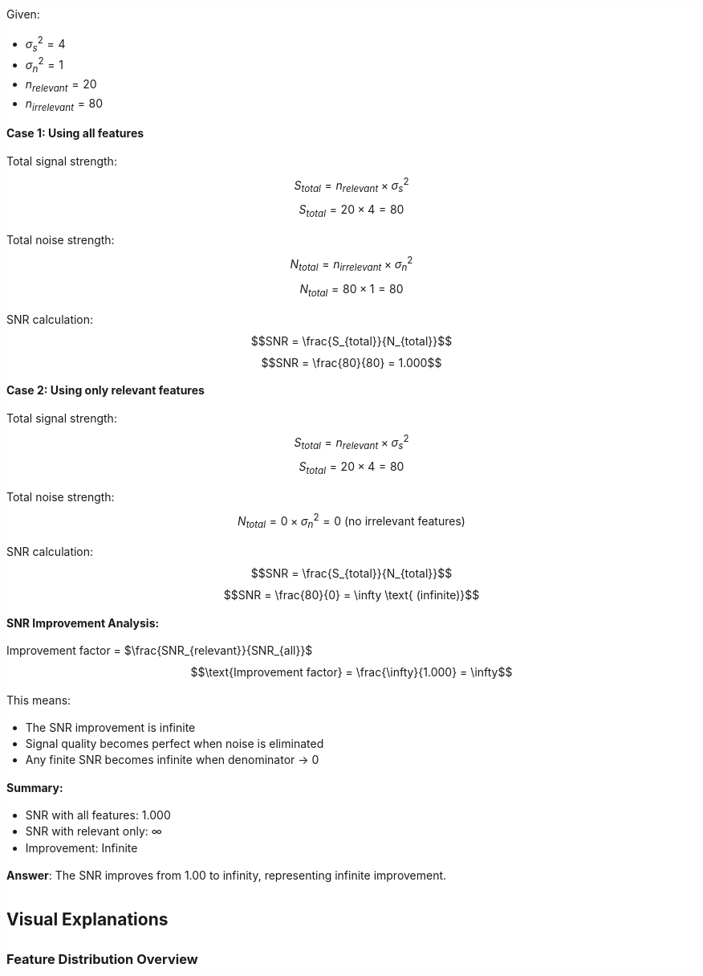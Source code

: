 Given:
- $\sigma_s^2 = 4$
- $\sigma_n^2 = 1$
- $n_{relevant} = 20$
- $n_{irrelevant} = 80$

**Case 1: Using all features**

Total signal strength:
$$S_{total} = n_{relevant} \times \sigma_s^2$$
$$S_{total} = 20 \times 4 = 80$$

Total noise strength:
$$N_{total} = n_{irrelevant} \times \sigma_n^2$$
$$N_{total} = 80 \times 1 = 80$$

SNR calculation:
$$SNR = \frac{S_{total}}{N_{total}}$$
$$SNR = \frac{80}{80} = 1.000$$

**Case 2: Using only relevant features**

Total signal strength:
$$S_{total} = n_{relevant} \times \sigma_s^2$$
$$S_{total} = 20 \times 4 = 80$$

Total noise strength:
$$N_{total} = 0 \times \sigma_n^2 = 0 \text{ (no irrelevant features)}$$

SNR calculation:
$$SNR = \frac{S_{total}}{N_{total}}$$
$$SNR = \frac{80}{0} = \infty \text{ (infinite)}$$

**SNR Improvement Analysis:**

Improvement factor = $\frac{SNR_{relevant}}{SNR_{all}}$
$$\text{Improvement factor} = \frac{\infty}{1.000} = \infty$$

This means:
- The SNR improvement is infinite
- Signal quality becomes perfect when noise is eliminated
- Any finite SNR becomes infinite when denominator → 0

**Summary:**
- SNR with all features: 1.000
- SNR with relevant only: $\infty$
- Improvement: Infinite

**Answer**: The SNR improves from 1.00 to infinity, representing infinite improvement.

## Visual Explanations

### Feature Distribution Overview